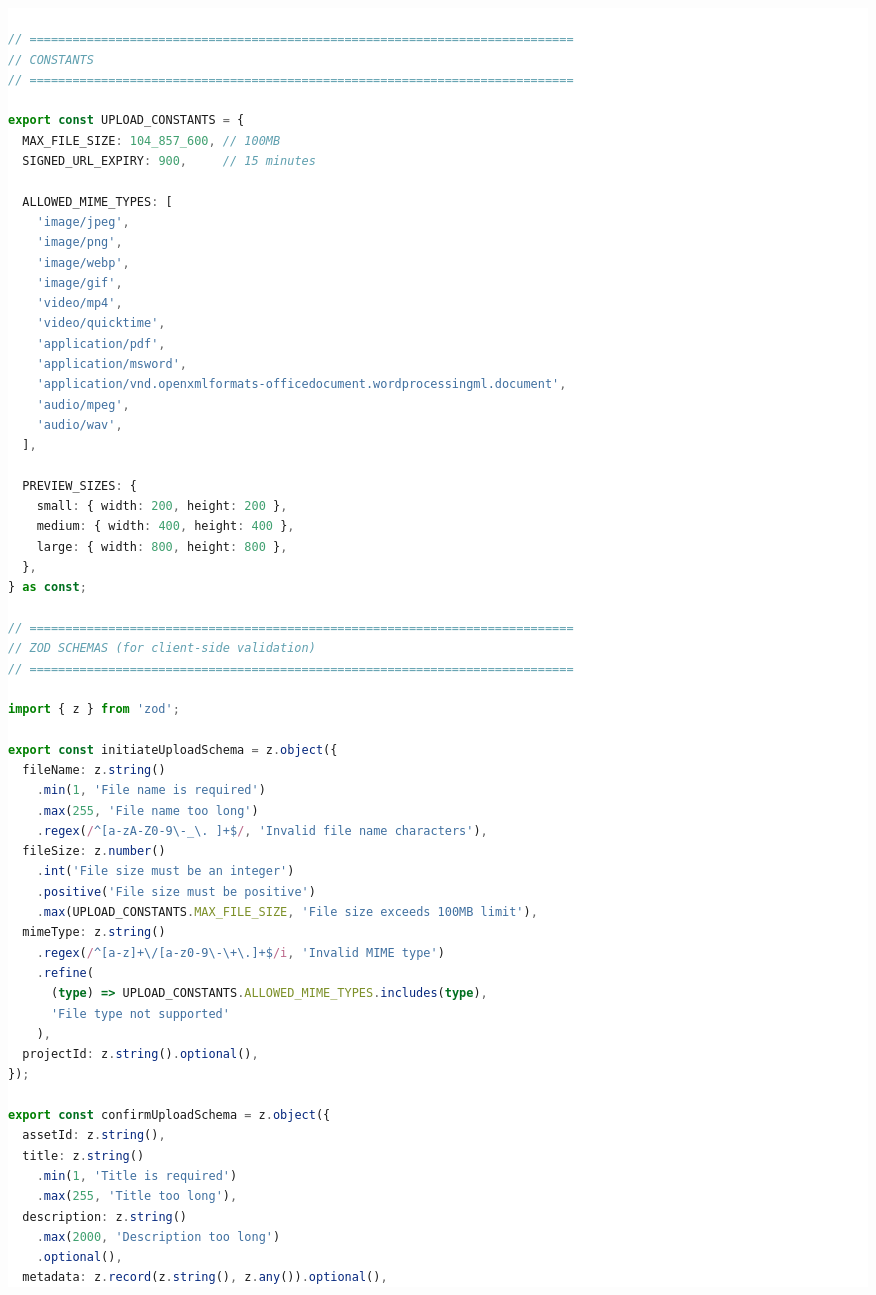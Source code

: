 ```typescript

// ============================================================================
// CONSTANTS
// ============================================================================

export const UPLOAD_CONSTANTS = {
  MAX_FILE_SIZE: 104_857_600, // 100MB
  SIGNED_URL_EXPIRY: 900,     // 15 minutes
  
  ALLOWED_MIME_TYPES: [
    'image/jpeg',
    'image/png',
    'image/webp',
    'image/gif',
    'video/mp4',
    'video/quicktime',
    'application/pdf',
    'application/msword',
    'application/vnd.openxmlformats-officedocument.wordprocessingml.document',
    'audio/mpeg',
    'audio/wav',
  ],
  
  PREVIEW_SIZES: {
    small: { width: 200, height: 200 },
    medium: { width: 400, height: 400 },
    large: { width: 800, height: 800 },
  },
} as const;

// ============================================================================
// ZOD SCHEMAS (for client-side validation)
// ============================================================================

import { z } from 'zod';

export const initiateUploadSchema = z.object({
  fileName: z.string()
    .min(1, 'File name is required')
    .max(255, 'File name too long')
    .regex(/^[a-zA-Z0-9\-_\. ]+$/, 'Invalid file name characters'),
  fileSize: z.number()
    .int('File size must be an integer')
    .positive('File size must be positive')
    .max(UPLOAD_CONSTANTS.MAX_FILE_SIZE, 'File size exceeds 100MB limit'),
  mimeType: z.string()
    .regex(/^[a-z]+\/[a-z0-9\-\+\.]+$/i, 'Invalid MIME type')
    .refine(
      (type) => UPLOAD_CONSTANTS.ALLOWED_MIME_TYPES.includes(type),
      'File type not supported'
    ),
  projectId: z.string().optional(),
});

export const confirmUploadSchema = z.object({
  assetId: z.string(),
  title: z.string()
    .min(1, 'Title is required')
    .max(255, 'Title too long'),
  description: z.string()
    .max(2000, 'Description too long')
    .optional(),
  metadata: z.record(z.string(), z.any()).optional(),
```